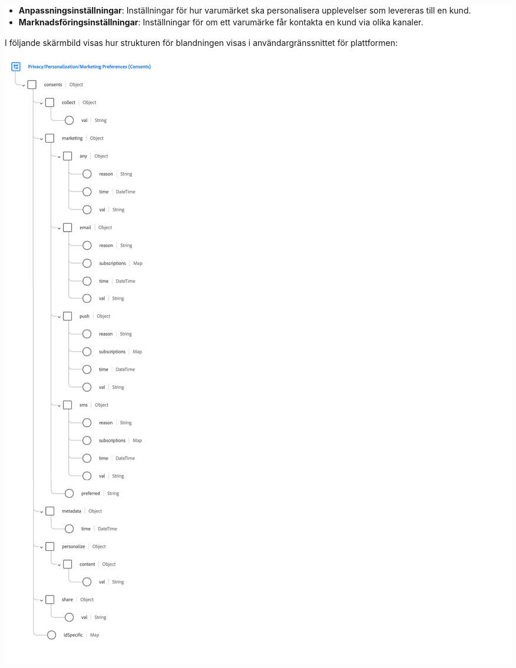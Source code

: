 * **Anpassningsinställningar**: Inställningar för hur varumärket ska personalisera upplevelser som levereras till en kund.
* **Marknadsföringsinställningar**: Inställningar för om ett varumärke får kontakta en kund via olika kanaler.

I följande skärmbild visas hur strukturen för blandningen visas i användargränssnittet för plattformen:

![](../../images/mixins/consent.png)
